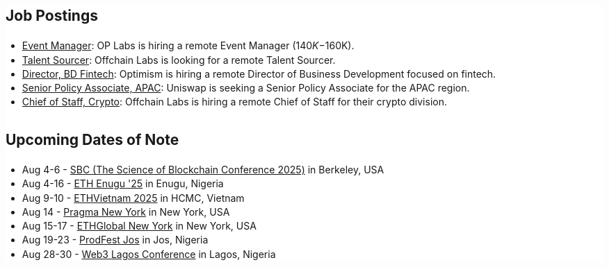 ## Job Postings

* [Event Manager](https://cryptocurrencyjobs.co/marketing/op-labs-event-manager/): OP Labs is hiring a remote Event Manager ($140K-$160K).
* [Talent Sourcer](https://cryptocurrencyjobs.co/operations/offchain-labs-talent-sourcer/): Offchain Labs is looking for a remote Talent Sourcer.
* [Director, BD Fintech](https://cryptocurrencyjobs.co/sales/optimism-director-bd-fintech/): Optimism is hiring a remote Director of Business Development focused on fintech.
* [Senior Policy Associate, APAC](https://cryptocurrencyjobs.co/operations/uniswap-senior-policy-associate-apac/): Uniswap is seeking a Senior Policy Associate for the APAC region.
* [Chief of Staff, Crypto](https://cryptocurrencyjobs.co/operations/offchain-labs-chief-of-staff-crypto/): Offchain Labs is hiring a remote Chief of Staff for their crypto division.

## Upcoming Dates of Note

* Aug 4-6 - [SBC (The Science of Blockchain Conference 2025)](https://www.sbc-conference.com/2025/) in Berkeley, USA
* Aug 4-16 - [ETH Enugu '25](https://ethenugu.xyz) in Enugu, Nigeria
* Aug 9-10 - [ETHVietnam 2025](https://eth-vietnam.com) in HCMC, Vietnam
* Aug 14 - [Pragma New York](https://ethglobal.com/events/pragma-newyork2025) in New York, USA
* Aug 15-17 - [ETHGlobal New York](https://ethglobal.com/events/newyork2025) in New York, USA
* Aug 19-23 - [ProdFest Jos](https://prodfest.blockfuselabs.com/) in Jos, Nigeria
* Aug 28-30 - [Web3 Lagos Conference](https://event.web3bridge.com) in Lagos, Nigeria

